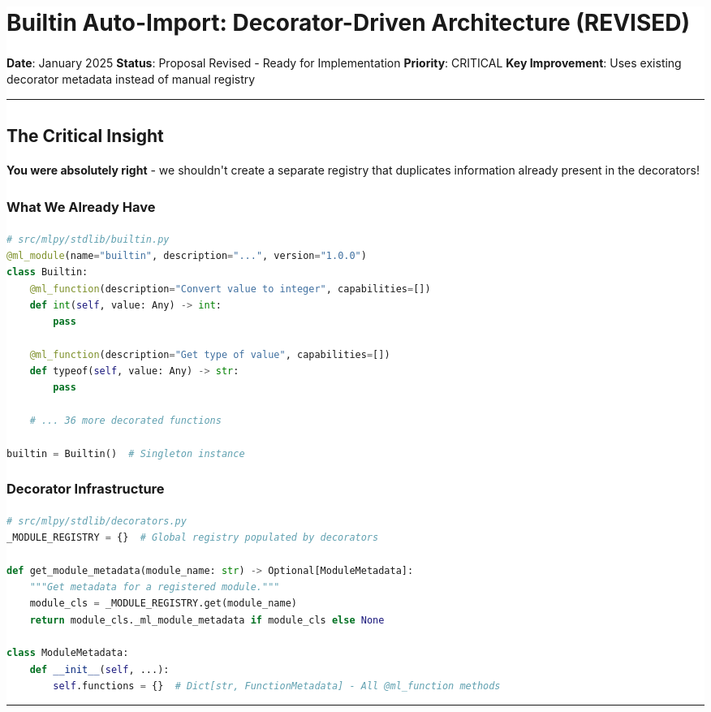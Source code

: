# Builtin Auto-Import: Decorator-Driven Architecture (REVISED)

**Date**: January 2025
**Status**: Proposal Revised - Ready for Implementation
**Priority**: CRITICAL
**Key Improvement**: Uses existing decorator metadata instead of manual registry

---

## The Critical Insight

**You were absolutely right** - we shouldn't create a separate registry that duplicates information already present in the decorators!

### What We Already Have

```python
# src/mlpy/stdlib/builtin.py
@ml_module(name="builtin", description="...", version="1.0.0")
class Builtin:
    @ml_function(description="Convert value to integer", capabilities=[])
    def int(self, value: Any) -> int:
        pass

    @ml_function(description="Get type of value", capabilities=[])
    def typeof(self, value: Any) -> str:
        pass

    # ... 36 more decorated functions

builtin = Builtin()  # Singleton instance
```

### Decorator Infrastructure

```python
# src/mlpy/stdlib/decorators.py
_MODULE_REGISTRY = {}  # Global registry populated by decorators

def get_module_metadata(module_name: str) -> Optional[ModuleMetadata]:
    """Get metadata for a registered module."""
    module_cls = _MODULE_REGISTRY.get(module_name)
    return module_cls._ml_module_metadata if module_cls else None

class ModuleMetadata:
    def __init__(self, ...):
        self.functions = {}  # Dict[str, FunctionMetadata] - All @ml_function methods
```

---
